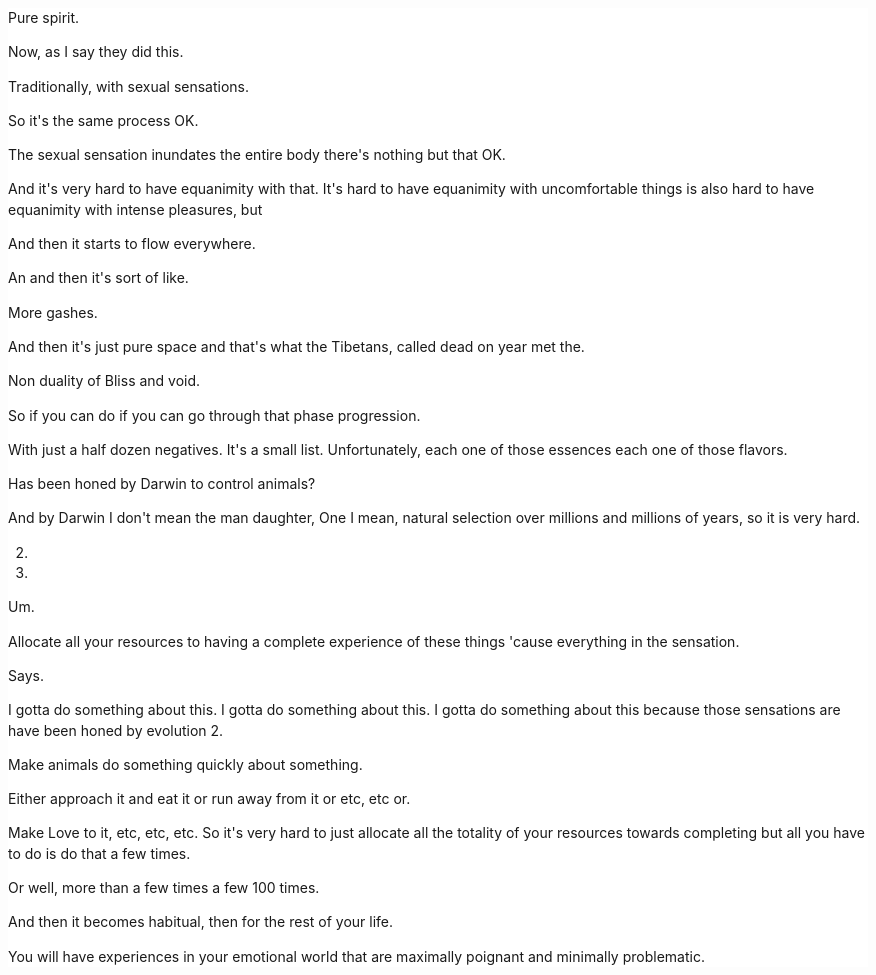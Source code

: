 Pure spirit.

Now, as I say they did this.



Traditionally, with sexual sensations.

So it's the same process OK.

The sexual sensation inundates the entire body there's nothing but that OK.

And it's very hard to have equanimity with that. It's hard to have equanimity with uncomfortable things is also hard to have equanimity with intense pleasures, but

And then it starts to flow everywhere.

An and then it's sort of like.

More gashes.

And then it's just pure space and that's what the Tibetans, called dead on year met the.

Non duality of Bliss and void.



So if you can do if you can go through that phase progression.

With just a half dozen negatives. It's a small list. Unfortunately, each one of those essences each one of those flavors.

Has been honed by Darwin to control animals?

And by Darwin I don't mean the man daughter, One I mean, natural selection over millions and millions of years, so it is very hard.

2.

2.

Um.

Allocate all your resources to having a complete experience of these things 'cause everything in the sensation.

Says.

I gotta do something about this. I gotta do something about this. I gotta do something about this because those sensations are have been honed by evolution 2.

Make animals do something quickly about something.

Either approach it and eat it or run away from it or etc, etc or.

Make Love to it, etc, etc, etc. So it's very hard to just allocate all the totality of your resources towards completing but all you have to do is do that a few times.

Or well, more than a few times a few 100 times.

And then it becomes habitual, then for the rest of your life.

You will have experiences in your emotional world that are maximally poignant and minimally problematic.


